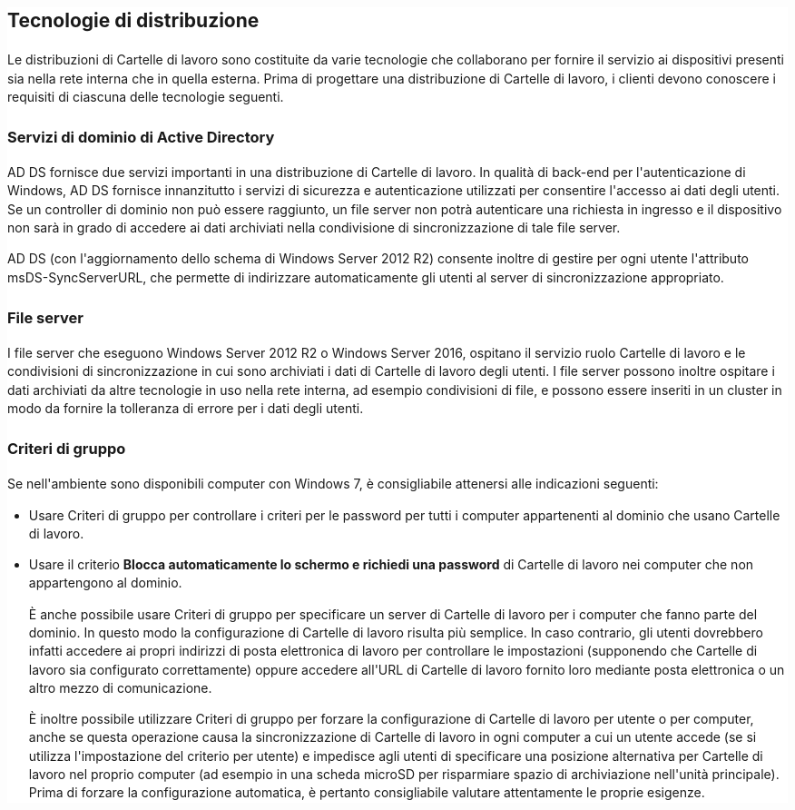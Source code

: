## <a name="deployment-technologies"></a>Tecnologie di distribuzione  
 Le distribuzioni di Cartelle di lavoro sono costituite da varie tecnologie che collaborano per fornire il servizio ai dispositivi presenti sia nella rete interna che in quella esterna. Prima di progettare una distribuzione di Cartelle di lavoro, i clienti devono conoscere i requisiti di ciascuna delle tecnologie seguenti.  
  
### <a name="active-directory-domain-services"></a>Servizi di dominio di Active Directory  
 AD DS fornisce due servizi importanti in una distribuzione di Cartelle di lavoro. In qualità di back-end per l'autenticazione di Windows, AD DS fornisce innanzitutto i servizi di sicurezza e autenticazione utilizzati per consentire l'accesso ai dati degli utenti. Se un controller di dominio non può essere raggiunto, un file server non potrà autenticare una richiesta in ingresso e il dispositivo non sarà in grado di accedere ai dati archiviati nella condivisione di sincronizzazione di tale file server.  
  
 AD DS (con l'aggiornamento dello schema di Windows Server 2012 R2) consente inoltre di gestire per ogni utente l'attributo msDS-SyncServerURL, che permette di indirizzare automaticamente gli utenti al server di sincronizzazione appropriato.  
  
### <a name="file-servers"></a>File server  
 I file server che eseguono Windows Server 2012 R2 o Windows Server 2016, ospitano il servizio ruolo Cartelle di lavoro e le condivisioni di sincronizzazione in cui sono archiviati i dati di Cartelle di lavoro degli utenti. I file server possono inoltre ospitare i dati archiviati da altre tecnologie in uso nella rete interna, ad esempio condivisioni di file, e possono essere inseriti in un cluster in modo da fornire la tolleranza di errore per i dati degli utenti.  
  
###  <a name="GroupPolicy"></a> Criteri di gruppo  
 Se nell'ambiente sono disponibili computer con Windows 7, è consigliabile attenersi alle indicazioni seguenti:  
  
- Usare Criteri di gruppo per controllare i criteri per le password per tutti i computer appartenenti al dominio che usano Cartelle di lavoro.  
  
- Usare il criterio **Blocca automaticamente lo schermo e richiedi una password** di Cartelle di lavoro nei computer che non appartengono al dominio.  
  
  È anche possibile usare Criteri di gruppo per specificare un server di Cartelle di lavoro per i computer che fanno parte del dominio. In questo modo la configurazione di Cartelle di lavoro risulta più semplice. In caso contrario, gli utenti dovrebbero infatti accedere ai propri indirizzi di posta elettronica di lavoro per controllare le impostazioni (supponendo che Cartelle di lavoro sia configurato correttamente) oppure accedere all'URL di Cartelle di lavoro fornito loro mediante posta elettronica o un altro mezzo di comunicazione.  
  
  È inoltre possibile utilizzare Criteri di gruppo per forzare la configurazione di Cartelle di lavoro per utente o per computer, anche se questa operazione causa la sincronizzazione di Cartelle di lavoro in ogni computer a cui un utente accede (se si utilizza l'impostazione del criterio per utente) e impedisce agli utenti di specificare una posizione alternativa per Cartelle di lavoro nel proprio computer (ad esempio in una scheda microSD per risparmiare spazio di archiviazione nell'unità principale). Prima di forzare la configurazione automatica, è pertanto consigliabile valutare attentamente le proprie esigenze.  
  